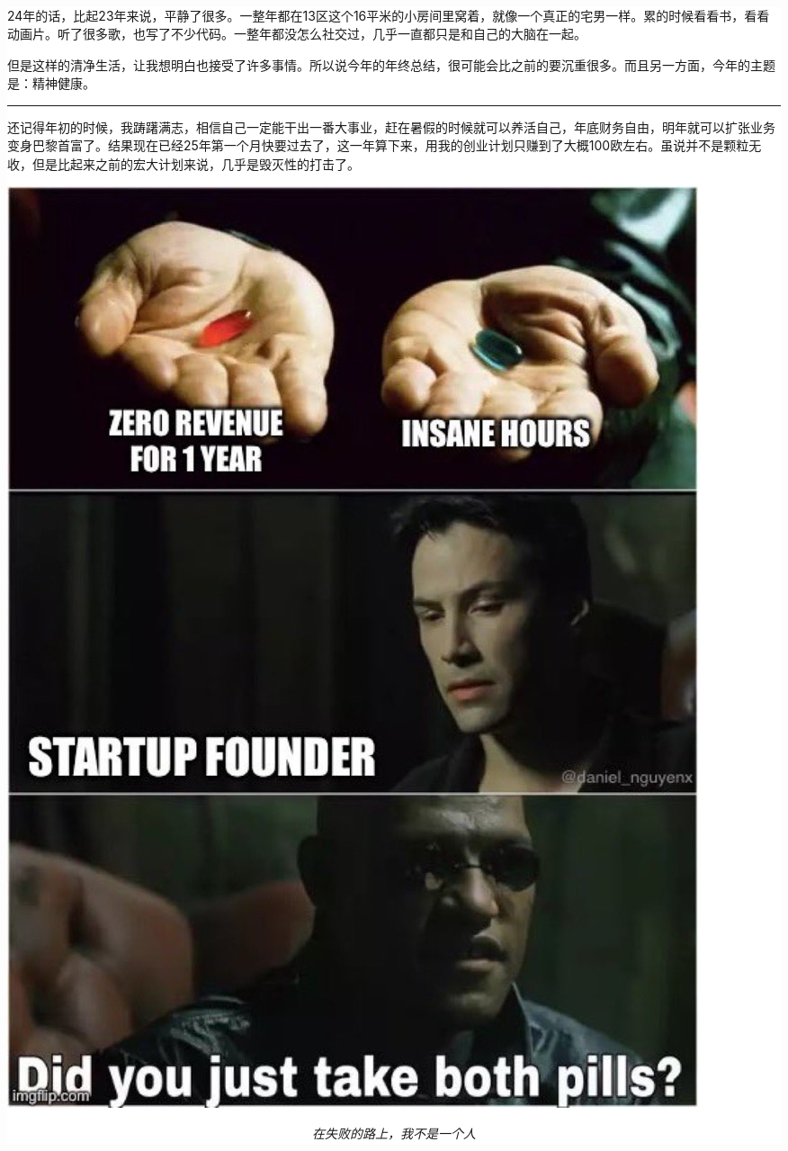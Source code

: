 
24年的话，比起23年来说，平静了很多。一整年都在13区这个16平米的小房间里窝着，就像一个真正的宅男一样。累的时候看看书，看看动画片。听了很多歌，也写了不少代码。一整年都没怎么社交过，几乎一直都只是和自己的大脑在一起。

但是这样的清净生活，让我想明白也接受了许多事情。所以说今年的年终总结，很可能会比之前的要沉重很多。而且另一方面，今年的主题是：精神健康。

---

还记得年初的时候，我踌躇满志，相信自己一定能干出一番大事业，赶在暑假的时候就可以养活自己，年底财务自由，明年就可以扩张业务变身巴黎首富了。结果现在已经25年第一个月快要过去了，这一年算下来，用我的创业计划只赚到了大概100欧左右。虽说并不是颗粒无收，但是比起来之前的宏大计划来说，几乎是毁灭性的打击了。


![pills](img/pills.jpeg)
<p style="text-align: center;"><i>在失败的路上，我不是一个人<br></i></p>
